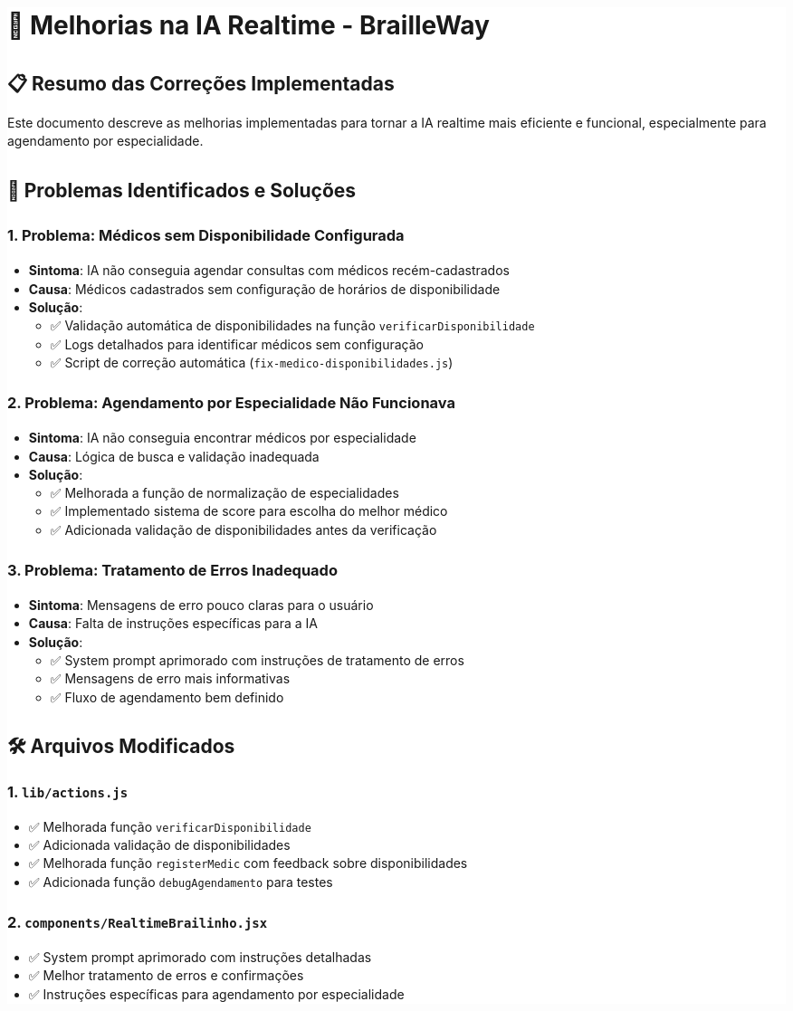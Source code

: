# 🚀 Melhorias na IA Realtime - BrailleWay

## 📋 Resumo das Correções Implementadas

Este documento descreve as melhorias implementadas para tornar a IA realtime mais eficiente e funcional, especialmente para agendamento por especialidade.

## 🔧 Problemas Identificados e Soluções

### 1. **Problema: Médicos sem Disponibilidade Configurada**
- **Sintoma**: IA não conseguia agendar consultas com médicos recém-cadastrados
- **Causa**: Médicos cadastrados sem configuração de horários de disponibilidade
- **Solução**: 
  - ✅ Validação automática de disponibilidades na função `verificarDisponibilidade`
  - ✅ Logs detalhados para identificar médicos sem configuração
  - ✅ Script de correção automática (`fix-medico-disponibilidades.js`)

### 2. **Problema: Agendamento por Especialidade Não Funcionava**
- **Sintoma**: IA não conseguia encontrar médicos por especialidade
- **Causa**: Lógica de busca e validação inadequada
- **Solução**:
  - ✅ Melhorada a função de normalização de especialidades
  - ✅ Implementado sistema de score para escolha do melhor médico
  - ✅ Adicionada validação de disponibilidades antes da verificação

### 3. **Problema: Tratamento de Erros Inadequado**
- **Sintoma**: Mensagens de erro pouco claras para o usuário
- **Causa**: Falta de instruções específicas para a IA
- **Solução**:
  - ✅ System prompt aprimorado com instruções de tratamento de erros
  - ✅ Mensagens de erro mais informativas
  - ✅ Fluxo de agendamento bem definido

## 🛠️ Arquivos Modificados

### 1. **`lib/actions.js`**
- ✅ Melhorada função `verificarDisponibilidade`
- ✅ Adicionada validação de disponibilidades
- ✅ Melhorada função `registerMedic` com feedback sobre disponibilidades
- ✅ Adicionada função `debugAgendamento` para testes

### 2. **`components/RealtimeBrailinho.jsx`**
- ✅ System prompt aprimorado com instruções detalhadas
- ✅ Melhor tratamento de erros e confirmações
- ✅ Instruções específicas para agendamento por especialidade
